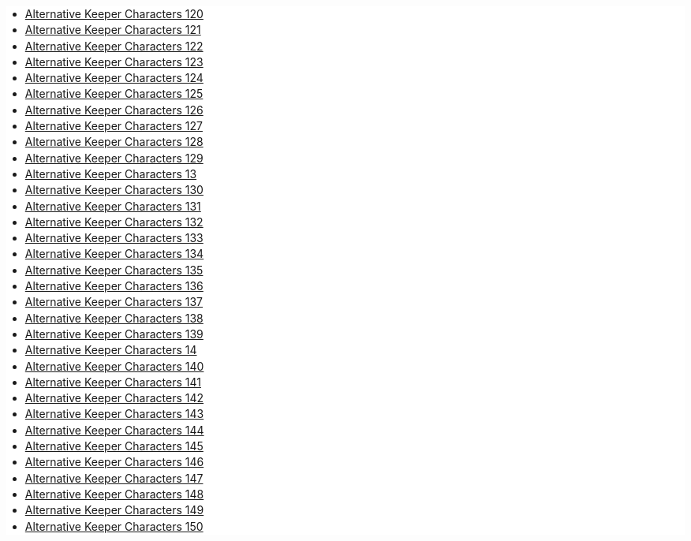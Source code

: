 -    [Alternative Keeper Characters 120](/keeperrl_wiki/Alternative_Keeper_Characters_120 "wikilink")
-    [Alternative Keeper Characters 121](/keeperrl_wiki/Alternative_Keeper_Characters_121 "wikilink")
-    [Alternative Keeper Characters 122](/keeperrl_wiki/Alternative_Keeper_Characters_122 "wikilink")
-    [Alternative Keeper Characters 123](/keeperrl_wiki/Alternative_Keeper_Characters_123 "wikilink")
-    [Alternative Keeper Characters 124](/keeperrl_wiki/Alternative_Keeper_Characters_124 "wikilink")
-    [Alternative Keeper Characters 125](/keeperrl_wiki/Alternative_Keeper_Characters_125 "wikilink")
-    [Alternative Keeper Characters 126](/keeperrl_wiki/Alternative_Keeper_Characters_126 "wikilink")
-    [Alternative Keeper Characters 127](/keeperrl_wiki/Alternative_Keeper_Characters_127 "wikilink")
-    [Alternative Keeper Characters 128](/keeperrl_wiki/Alternative_Keeper_Characters_128 "wikilink")
-    [Alternative Keeper Characters 129](/keeperrl_wiki/Alternative_Keeper_Characters_129 "wikilink")
-    [Alternative Keeper Characters 13](/keeperrl_wiki/Alternative_Keeper_Characters_13 "wikilink")
-    [Alternative Keeper Characters 130](/keeperrl_wiki/Alternative_Keeper_Characters_130 "wikilink")
-    [Alternative Keeper Characters 131](/keeperrl_wiki/Alternative_Keeper_Characters_131 "wikilink")
-    [Alternative Keeper Characters 132](/keeperrl_wiki/Alternative_Keeper_Characters_132 "wikilink")
-    [Alternative Keeper Characters 133](/keeperrl_wiki/Alternative_Keeper_Characters_133 "wikilink")
-    [Alternative Keeper Characters 134](/keeperrl_wiki/Alternative_Keeper_Characters_134 "wikilink")
-    [Alternative Keeper Characters 135](/keeperrl_wiki/Alternative_Keeper_Characters_135 "wikilink")
-    [Alternative Keeper Characters 136](/keeperrl_wiki/Alternative_Keeper_Characters_136 "wikilink")
-    [Alternative Keeper Characters 137](/keeperrl_wiki/Alternative_Keeper_Characters_137 "wikilink")
-    [Alternative Keeper Characters 138](/keeperrl_wiki/Alternative_Keeper_Characters_138 "wikilink")
-    [Alternative Keeper Characters 139](/keeperrl_wiki/Alternative_Keeper_Characters_139 "wikilink")
-    [Alternative Keeper Characters 14](/keeperrl_wiki/Alternative_Keeper_Characters_14 "wikilink")
-    [Alternative Keeper Characters 140](/keeperrl_wiki/Alternative_Keeper_Characters_140 "wikilink")
-    [Alternative Keeper Characters 141](/keeperrl_wiki/Alternative_Keeper_Characters_141 "wikilink")
-    [Alternative Keeper Characters 142](/keeperrl_wiki/Alternative_Keeper_Characters_142 "wikilink")
-    [Alternative Keeper Characters 143](/keeperrl_wiki/Alternative_Keeper_Characters_143 "wikilink")
-    [Alternative Keeper Characters 144](/keeperrl_wiki/Alternative_Keeper_Characters_144 "wikilink")
-    [Alternative Keeper Characters 145](/keeperrl_wiki/Alternative_Keeper_Characters_145 "wikilink")
-    [Alternative Keeper Characters 146](/keeperrl_wiki/Alternative_Keeper_Characters_146 "wikilink")
-    [Alternative Keeper Characters 147](/keeperrl_wiki/Alternative_Keeper_Characters_147 "wikilink")
-    [Alternative Keeper Characters 148](/keeperrl_wiki/Alternative_Keeper_Characters_148 "wikilink")
-    [Alternative Keeper Characters 149](/keeperrl_wiki/Alternative_Keeper_Characters_149 "wikilink")
-    [Alternative Keeper Characters 150](/keeperrl_wiki/Alternative_Keeper_Characters_150 "wikilink")